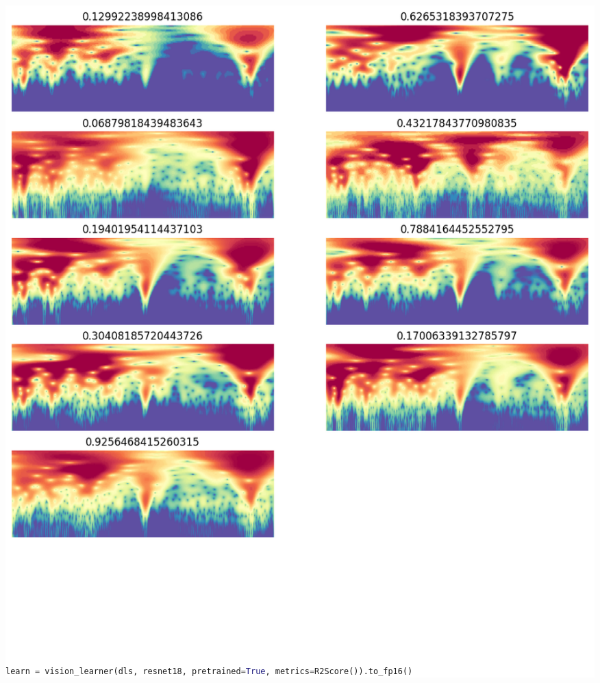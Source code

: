![](fastai-bw-augment-12-10-2024_files/figure-commonmark/cell-11-output-1.png)

``` python
learn = vision_learner(dls, resnet18, pretrained=True, metrics=R2Score()).to_fp16()
```
